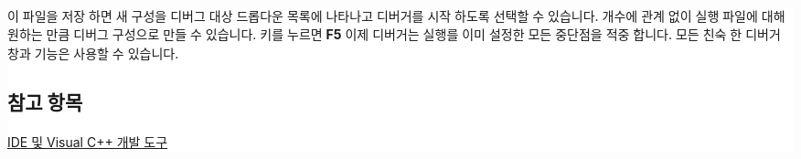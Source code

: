 이 파일을 저장 하면 새 구성을 디버그 대상 드롭다운 목록에 나타나고 디버거를 시작 하도록 선택할 수 있습니다. 개수에 관계 없이 실행 파일에 대해 원하는 만큼 디버그 구성으로 만들 수 있습니다. 키를 누르면 **F5** 이제 디버거는 실행를 이미 설정한 모든 중단점을 적중 합니다. 모든 친숙 한 디버거 창과 기능은 사용할 수 있습니다.

## <a name="see-also"></a>참고 항목
[IDE 및 Visual C++ 개발 도구](ide-and-tools-for-visual-cpp-development.md)

